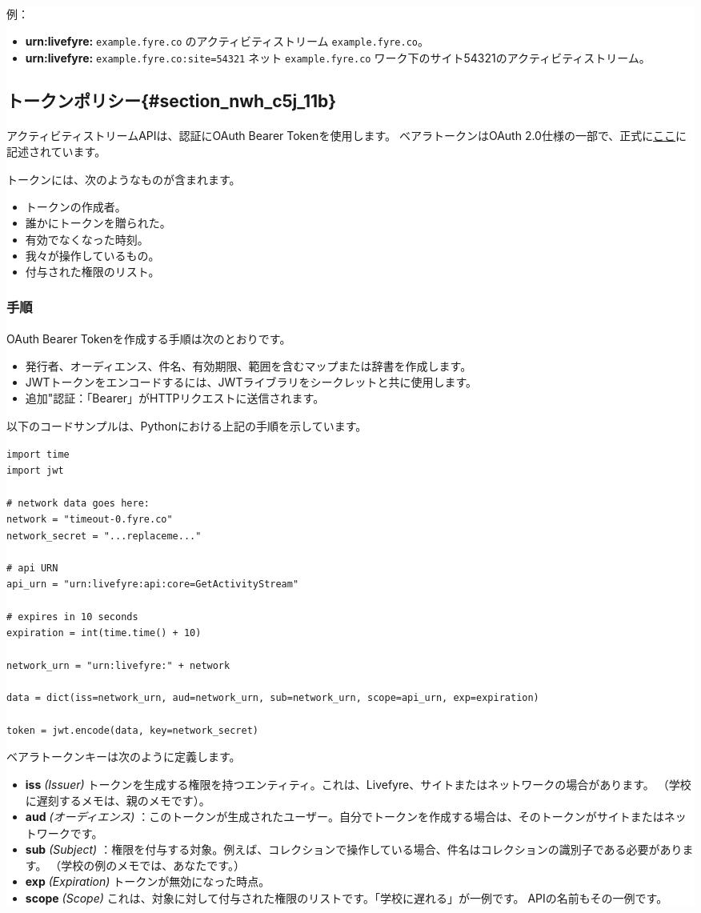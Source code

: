 例：

* **urn:livefyre:** `example.fyre.co` のアクティビティストリーム `example.fyre.co`。
* **urn:livefyre:** `example.fyre.co:site=54321` ネット `example.fyre.co` ワーク下のサイト54321のアクティビティストリーム。

## トークンポリシー{#section_nwh_c5j_11b}

アクティビティストリームAPIは、認証にOAuth Bearer Tokenを使用します。 ベアラトークンはOAuth 2.0仕様の一部で、正式に[ここ](https://tools.ietf.org/html/rfc6750#section-1.2)に記述されています。

トークンには、次のようなものが含まれます。

* トークンの作成者。
* 誰かにトークンを贈られた。
* 有効でなくなった時刻。
* 我々が操作しているもの。
* 付与された権限のリスト。

### 手順

OAuth Bearer Tokenを作成する手順は次のとおりです。

* 発行者、オーディエンス、件名、有効期限、範囲を含むマップまたは辞書を作成します。
* JWTトークンをエンコードするには、JWTライブラリをシークレットと共に使用します。
* 追加&quot;認証：「Bearer」がHTTPリクエストに送信されます。

以下のコードサンプルは、Pythonにおける上記の手順を示しています。

```
import time 
import jwt 
  
# network data goes here: 
network = "timeout-0.fyre.co" 
network_secret = "...replaceme..." 
  
# api URN 
api_urn = "urn:livefyre:api:core=GetActivityStream" 
  
# expires in 10 seconds 
expiration = int(time.time() + 10) 
  
network_urn = "urn:livefyre:" + network 
  
data = dict(iss=network_urn, aud=network_urn, sub=network_urn, scope=api_urn, exp=expiration) 
  
token = jwt.encode(data, key=network_secret)
```

ベアラトークンキーは次のように定義します。

* **iss** *(Issuer)* トークンを生成する権限を持つエンティティ。これは、Livefyre、サイトまたはネットワークの場合があります。 （学校に遅刻するメモは、親のメモです）。
* **aud** *(オーディエンス)* ：このトークンが生成されたユーザー。自分でトークンを作成する場合は、そのトークンがサイトまたはネットワークです。
* **sub** *(Subject)* ：権限を付与する対象。例えば、コレクションで操作している場合、件名はコレクションの識別子である必要があります。 （学校の例のメモでは、あなたです。）
* **exp** *(Expiration)* トークンが無効になった時点。
* **scope** *(Scope)* これは、対象に対して付与された権限のリストです。「学校に遅れる」が一例です。 APIの名前もその一例です。
